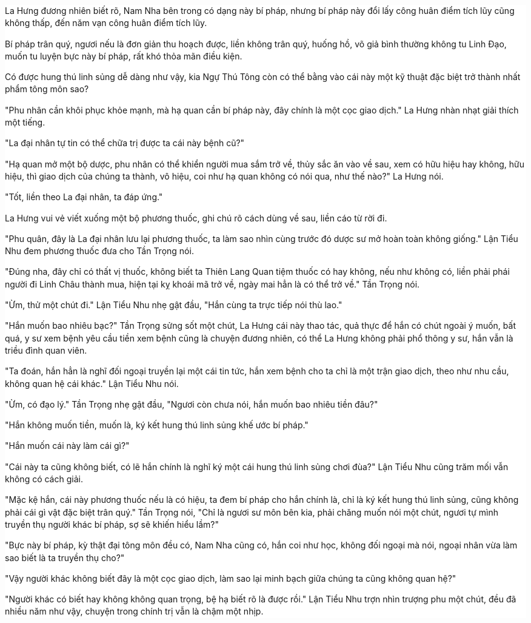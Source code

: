 La Hưng đương nhiên biết rõ, Nam Nha bên trong có dạng này bí pháp, nhưng bí pháp này đổi lấy công huân điểm tích lũy cũng không thấp, đến năm vạn công huân điểm tích lũy.

Bí pháp trân quý, ngươi nếu là đơn giản thu hoạch được, liền không trân quý, huống hồ, võ giả bình thường không tu Linh Đạo, muốn tu luyện bực này bí pháp, rất khó thỏa mãn điều kiện.

Có được hung thú linh sủng dễ dàng như vậy, kia Ngự Thú Tông còn có thể bằng vào cái này một kỹ thuật đặc biệt trở thành nhất phẩm tông môn sao?

"Phu nhân cần khôi phục khỏe mạnh, mà hạ quan cần bí pháp này, đây chính là một cọc giao dịch." La Hưng nhàn nhạt giải thích một tiếng.

"La đại nhân tự tin có thể chữa trị được ta cái này bệnh cũ?"

"Hạ quan mở một bộ dược, phu nhân có thể khiển người mua sắm trở về, thủy sắc ăn vào về sau, xem có hữu hiệu hay không, hữu hiệu, thì giao dịch của chúng ta thành, vô hiệu, coi như hạ quan không có nói qua, như thế nào?" La Hưng nói.

"Tốt, liền theo La đại nhân, ta đáp ứng."

La Hưng vui vẻ viết xuống một bộ phương thuốc, ghi chú rõ cách dùng về sau, liền cáo từ rời đi.

"Phu quân, đây là La đại nhân lưu lại phương thuốc, ta làm sao nhìn cùng trước đó dược sư mở hoàn toàn không giống." Lận Tiểu Nhu đem phương thuốc đưa cho Tần Trọng nói.

"Đúng nha, đây chỉ có thất vị thuốc, không biết ta Thiên Lang Quan tiệm thuốc có hay không, nếu như không có, liền phải phái người đi Linh Châu thành mua, hiện tại kỵ khoái mã trở về, ngày mai hẳn là có thể trở về." Tần Trọng nói.

"Ừm, thử một chút đi." Lận Tiểu Nhu nhẹ gật đầu, "Hắn cùng ta trực tiếp nói thù lao."

"Hắn muốn bao nhiêu bạc?" Tần Trọng sửng sốt một chút, La Hưng cái này thao tác, quả thực để hắn có chút ngoài ý muốn, bất quá, y sư xem bệnh yêu cầu tiền xem bệnh cũng là chuyện đương nhiên, có thể La Hưng không phải phổ thông y sư, hắn vẫn là triều đình quan viên.

"Ta đoán, hắn hẳn là nghĩ đối ngoại truyền lại một cái tin tức, hắn xem bệnh cho ta chỉ là một trận giao dịch, theo như nhu cầu, không quan hệ cái khác." Lận Tiểu Nhu nói.

"Ừm, có đạo lý." Tần Trọng nhẹ gật đầu, "Ngươi còn chưa nói, hắn muốn bao nhiêu tiền đâu?"

"Hắn không muốn tiền, muốn là, ký kết hung thú linh sủng khế ước bí pháp."

"Hắn muốn cái này làm cái gì?"

"Cái này ta cũng không biết, có lẽ hắn chính là nghĩ ký một cái hung thú linh sủng chơi đùa?" Lận Tiểu Nhu cũng trăm mối vẫn không có cách giải.

"Mặc kệ hắn, cái này phương thuốc nếu là có hiệu, ta đem bí pháp cho hắn chính là, chỉ là ký kết hung thú linh sủng, cũng không phải cái gì vật đặc biệt trân quý." Tần Trọng nói, "Chỉ là ngươi sư môn bên kia, phải chăng muốn nói một chút, ngươi tự mình truyền thụ người khác bí pháp, sợ sẽ khiến hiểu lầm?"

"Bực này bí pháp, kỳ thật đại tông môn đều có, Nam Nha cũng có, hắn coi như học, không đối ngoại mà nói, ngoại nhân vừa làm sao biết là ta truyền thụ cho?"

"Vậy người khác không biết đây là một cọc giao dịch, làm sao lại minh bạch giữa chúng ta cũng không quan hệ?"

"Người khác có biết hay không không quan trọng, bệ hạ biết rõ là được rồi." Lận Tiểu Nhu trợn nhìn trượng phu một chút, đều đã nhiều năm như vậy, chuyện trong chính trị vẫn là chậm một nhịp.
